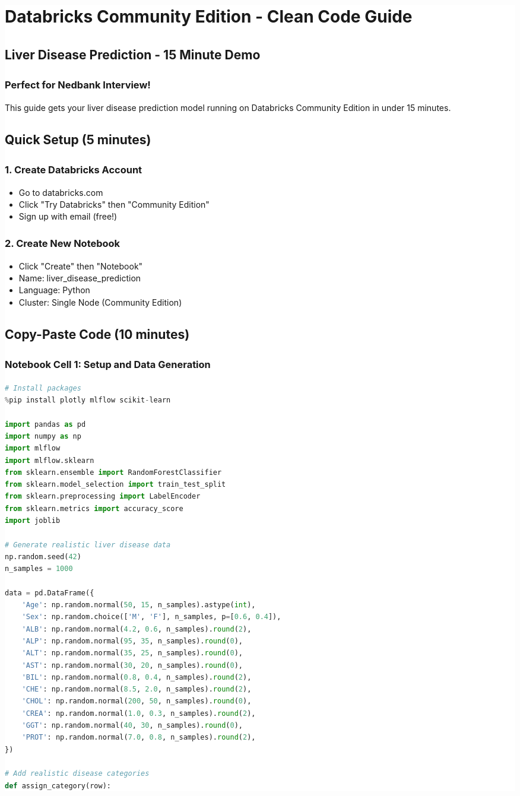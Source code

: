 # Databricks Community Edition - Clean Code Guide
## Liver Disease Prediction - 15 Minute Demo

### Perfect for Nedbank Interview!

This guide gets your liver disease prediction model running on Databricks Community Edition in under 15 minutes.

## Quick Setup (5 minutes)

### 1. Create Databricks Account
- Go to databricks.com
- Click "Try Databricks" then "Community Edition"
- Sign up with email (free!)

### 2. Create New Notebook
- Click "Create" then "Notebook"
- Name: liver_disease_prediction
- Language: Python
- Cluster: Single Node (Community Edition)

## Copy-Paste Code (10 minutes)

### Notebook Cell 1: Setup and Data Generation

```python
# Install packages
%pip install plotly mlflow scikit-learn

import pandas as pd
import numpy as np
import mlflow
import mlflow.sklearn
from sklearn.ensemble import RandomForestClassifier
from sklearn.model_selection import train_test_split
from sklearn.preprocessing import LabelEncoder
from sklearn.metrics import accuracy_score
import joblib

# Generate realistic liver disease data
np.random.seed(42)
n_samples = 1000

data = pd.DataFrame({
    'Age': np.random.normal(50, 15, n_samples).astype(int),
    'Sex': np.random.choice(['M', 'F'], n_samples, p=[0.6, 0.4]),
    'ALB': np.random.normal(4.2, 0.6, n_samples).round(2),
    'ALP': np.random.normal(95, 35, n_samples).round(0),
    'ALT': np.random.normal(35, 25, n_samples).round(0),
    'AST': np.random.normal(30, 20, n_samples).round(0),
    'BIL': np.random.normal(0.8, 0.4, n_samples).round(2),
    'CHE': np.random.normal(8.5, 2.0, n_samples).round(2),
    'CHOL': np.random.normal(200, 50, n_samples).round(0),
    'CREA': np.random.normal(1.0, 0.3, n_samples).round(2),
    'GGT': np.random.normal(40, 30, n_samples).round(0),
    'PROT': np.random.normal(7.0, 0.8, n_samples).round(2),
})

# Add realistic disease categories
def assign_category(row):
```